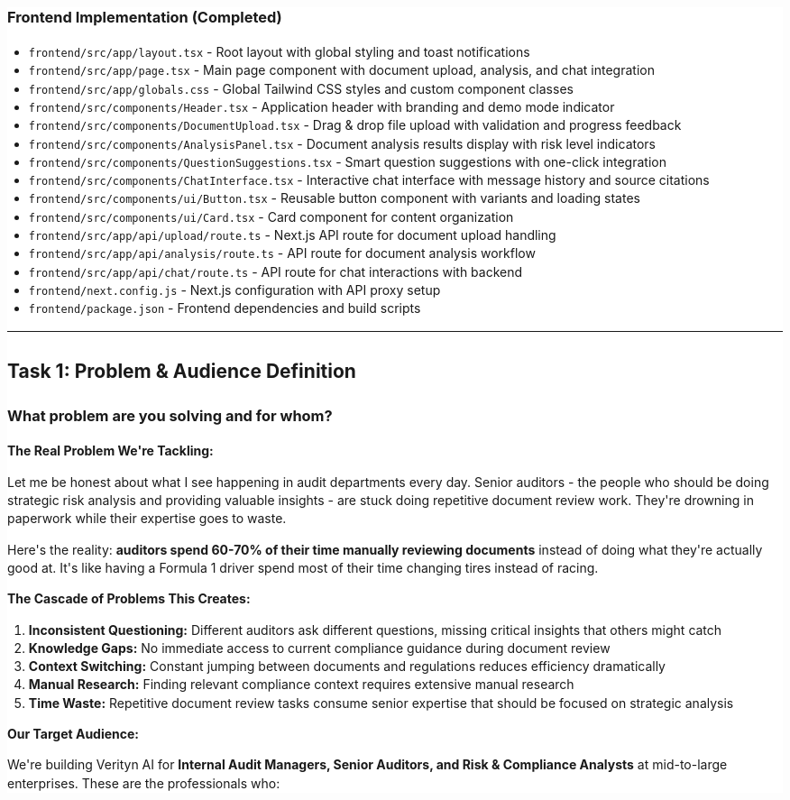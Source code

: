### **Frontend Implementation (Completed)**
- `frontend/src/app/layout.tsx` - Root layout with global styling and toast notifications
- `frontend/src/app/page.tsx` - Main page component with document upload, analysis, and chat integration
- `frontend/src/app/globals.css` - Global Tailwind CSS styles and custom component classes
- `frontend/src/components/Header.tsx` - Application header with branding and demo mode indicator
- `frontend/src/components/DocumentUpload.tsx` - Drag & drop file upload with validation and progress feedback
- `frontend/src/components/AnalysisPanel.tsx` - Document analysis results display with risk level indicators
- `frontend/src/components/QuestionSuggestions.tsx` - Smart question suggestions with one-click integration
- `frontend/src/components/ChatInterface.tsx` - Interactive chat interface with message history and source citations
- `frontend/src/components/ui/Button.tsx` - Reusable button component with variants and loading states
- `frontend/src/components/ui/Card.tsx` - Card component for content organization
- `frontend/src/app/api/upload/route.ts` - Next.js API route for document upload handling
- `frontend/src/app/api/analysis/route.ts` - API route for document analysis workflow
- `frontend/src/app/api/chat/route.ts` - API route for chat interactions with backend
- `frontend/next.config.js` - Next.js configuration with API proxy setup
- `frontend/package.json` - Frontend dependencies and build scripts

---

## Task 1: Problem & Audience Definition

### What problem are you solving and for whom?

**The Real Problem We're Tackling:**

Let me be honest about what I see happening in audit departments every day. Senior auditors - the people who should be doing strategic risk analysis and providing valuable insights - are stuck doing repetitive document review work. They're drowning in paperwork while their expertise goes to waste.

Here's the reality: **auditors spend 60-70% of their time manually reviewing documents** instead of doing what they're actually good at. It's like having a Formula 1 driver spend most of their time changing tires instead of racing.

**The Cascade of Problems This Creates:**

1. **Inconsistent Questioning:** Different auditors ask different questions, missing critical insights that others might catch
2. **Knowledge Gaps:** No immediate access to current compliance guidance during document review
3. **Context Switching:** Constant jumping between documents and regulations reduces efficiency dramatically
4. **Manual Research:** Finding relevant compliance context requires extensive manual research
5. **Time Waste:** Repetitive document review tasks consume senior expertise that should be focused on strategic analysis

**Our Target Audience:**

We're building Verityn AI for **Internal Audit Managers, Senior Auditors, and Risk & Compliance Analysts** at mid-to-large enterprises. These are the professionals who:
